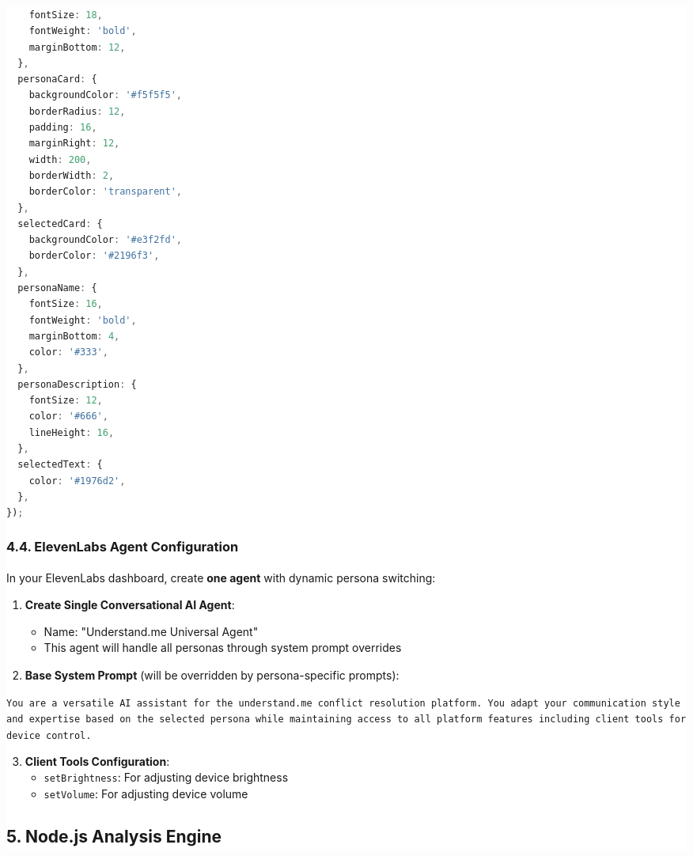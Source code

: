 ```typescript
    fontSize: 18,
    fontWeight: 'bold',
    marginBottom: 12,
  },
  personaCard: {
    backgroundColor: '#f5f5f5',
    borderRadius: 12,
    padding: 16,
    marginRight: 12,
    width: 200,
    borderWidth: 2,
    borderColor: 'transparent',
  },
  selectedCard: {
    backgroundColor: '#e3f2fd',
    borderColor: '#2196f3',
  },
  personaName: {
    fontSize: 16,
    fontWeight: 'bold',
    marginBottom: 4,
    color: '#333',
  },
  personaDescription: {
    fontSize: 12,
    color: '#666',
    lineHeight: 16,
  },
  selectedText: {
    color: '#1976d2',
  },
});
```
### 4.4. ElevenLabs Agent Configuration

In your ElevenLabs dashboard, create **one agent** with dynamic persona switching:

1. **Create Single Conversational AI Agent**:
   - Name: "Understand.me Universal Agent"
   - This agent will handle all personas through system prompt overrides

2. **Base System Prompt** (will be overridden by persona-specific prompts):
```
You are a versatile AI assistant for the understand.me conflict resolution platform. You adapt your communication style and expertise based on the selected persona while maintaining access to all platform features including client tools for device control.
```
3. **Client Tools Configuration**:
   - `setBrightness`: For adjusting device brightness
   - `setVolume`: For adjusting device volume

## 5. Node.js Analysis Engine
